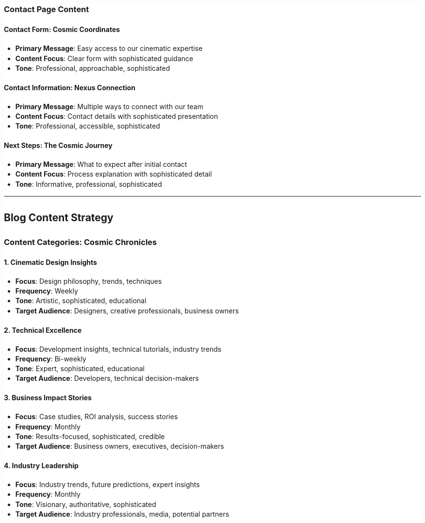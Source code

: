 ### Contact Page Content

#### Contact Form: Cosmic Coordinates

- **Primary Message**: Easy access to our cinematic expertise
- **Content Focus**: Clear form with sophisticated guidance
- **Tone**: Professional, approachable, sophisticated

#### Contact Information: Nexus Connection

- **Primary Message**: Multiple ways to connect with our team
- **Content Focus**: Contact details with sophisticated presentation
- **Tone**: Professional, accessible, sophisticated

#### Next Steps: The Cosmic Journey

- **Primary Message**: What to expect after initial contact
- **Content Focus**: Process explanation with sophisticated detail
- **Tone**: Informative, professional, sophisticated

---

## Blog Content Strategy

### Content Categories: Cosmic Chronicles

#### 1. Cinematic Design Insights

- **Focus**: Design philosophy, trends, techniques
- **Frequency**: Weekly
- **Tone**: Artistic, sophisticated, educational
- **Target Audience**: Designers, creative professionals, business owners

#### 2. Technical Excellence

- **Focus**: Development insights, technical tutorials, industry trends
- **Frequency**: Bi-weekly
- **Tone**: Expert, sophisticated, educational
- **Target Audience**: Developers, technical decision-makers

#### 3. Business Impact Stories

- **Focus**: Case studies, ROI analysis, success stories
- **Frequency**: Monthly
- **Tone**: Results-focused, sophisticated, credible
- **Target Audience**: Business owners, executives, decision-makers

#### 4. Industry Leadership

- **Focus**: Industry trends, future predictions, expert insights
- **Frequency**: Monthly
- **Tone**: Visionary, authoritative, sophisticated
- **Target Audience**: Industry professionals, media, potential partners
